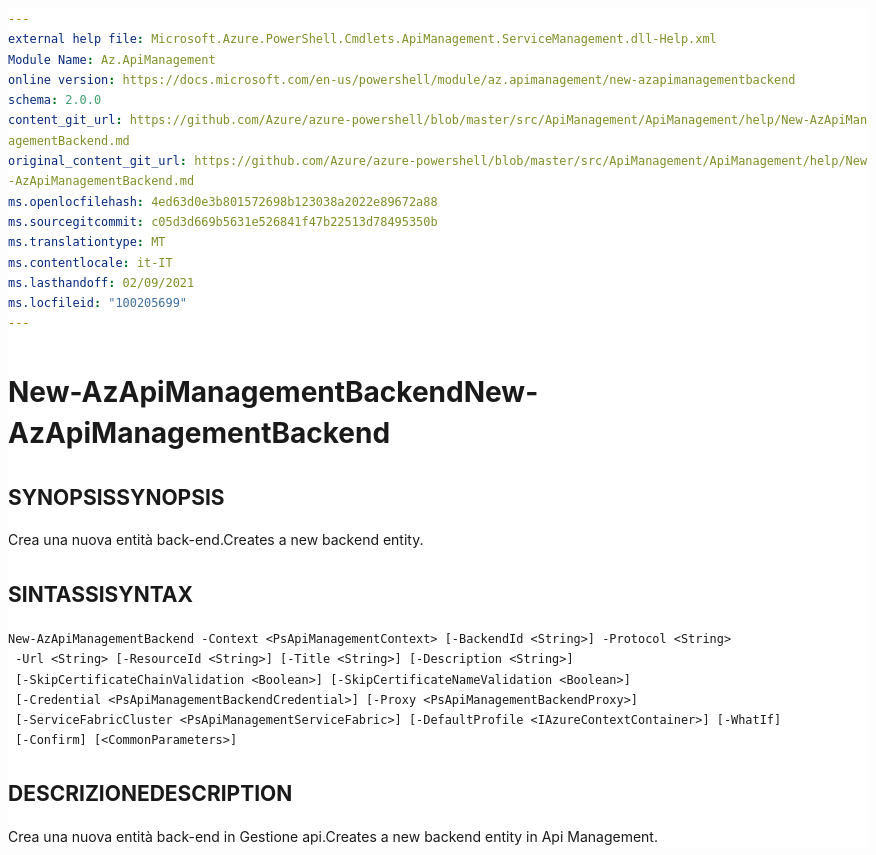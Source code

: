 ```yaml
---
external help file: Microsoft.Azure.PowerShell.Cmdlets.ApiManagement.ServiceManagement.dll-Help.xml
Module Name: Az.ApiManagement
online version: https://docs.microsoft.com/en-us/powershell/module/az.apimanagement/new-azapimanagementbackend
schema: 2.0.0
content_git_url: https://github.com/Azure/azure-powershell/blob/master/src/ApiManagement/ApiManagement/help/New-AzApiManagementBackend.md
original_content_git_url: https://github.com/Azure/azure-powershell/blob/master/src/ApiManagement/ApiManagement/help/New-AzApiManagementBackend.md
ms.openlocfilehash: 4ed63d0e3b801572698b123038a2022e89672a88
ms.sourcegitcommit: c05d3d669b5631e526841f47b22513d78495350b
ms.translationtype: MT
ms.contentlocale: it-IT
ms.lasthandoff: 02/09/2021
ms.locfileid: "100205699"
---
```

# <span data-ttu-id="39fb4-101">New-AzApiManagementBackend</span><span class="sxs-lookup"><span data-stu-id="39fb4-101">New-AzApiManagementBackend</span></span>

## <span data-ttu-id="39fb4-102">SYNOPSIS</span><span class="sxs-lookup"><span data-stu-id="39fb4-102">SYNOPSIS</span></span>
<span data-ttu-id="39fb4-103">Crea una nuova entità back-end.</span><span class="sxs-lookup"><span data-stu-id="39fb4-103">Creates a new backend entity.</span></span>

## <span data-ttu-id="39fb4-104">SINTASSI</span><span class="sxs-lookup"><span data-stu-id="39fb4-104">SYNTAX</span></span>

```
New-AzApiManagementBackend -Context <PsApiManagementContext> [-BackendId <String>] -Protocol <String>
 -Url <String> [-ResourceId <String>] [-Title <String>] [-Description <String>]
 [-SkipCertificateChainValidation <Boolean>] [-SkipCertificateNameValidation <Boolean>]
 [-Credential <PsApiManagementBackendCredential>] [-Proxy <PsApiManagementBackendProxy>]
 [-ServiceFabricCluster <PsApiManagementServiceFabric>] [-DefaultProfile <IAzureContextContainer>] [-WhatIf]
 [-Confirm] [<CommonParameters>]
```

## <span data-ttu-id="39fb4-105">DESCRIZIONE</span><span class="sxs-lookup"><span data-stu-id="39fb4-105">DESCRIPTION</span></span>
<span data-ttu-id="39fb4-106">Crea una nuova entità back-end in Gestione api.</span><span class="sxs-lookup"><span data-stu-id="39fb4-106">Creates a new backend entity in Api Management.</span></span>
